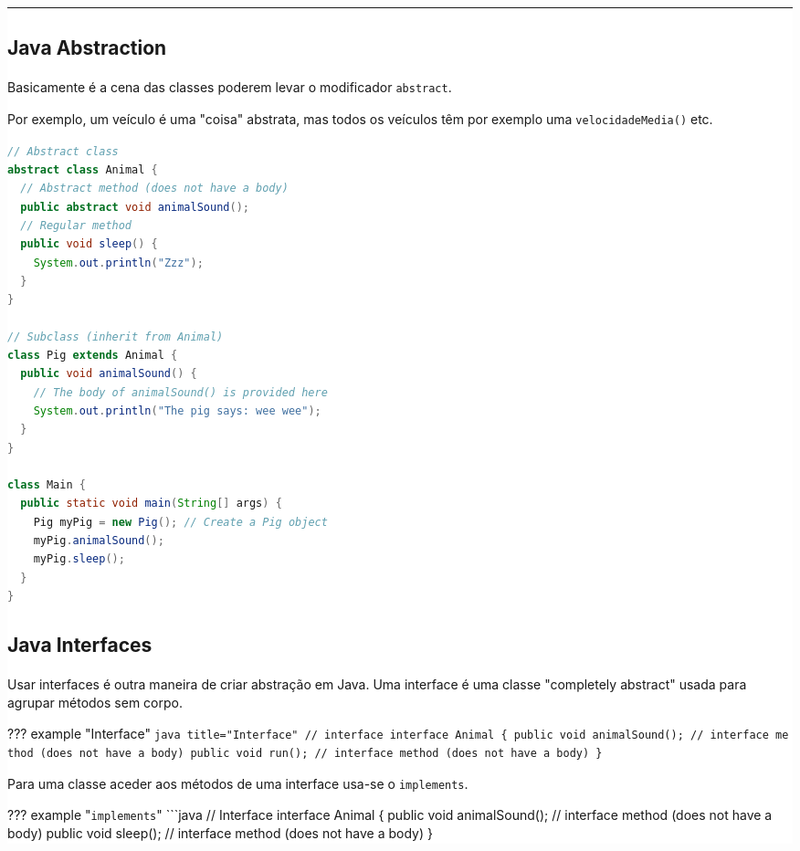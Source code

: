 ----------

## Java Abstraction 

Basicamente é a cena das classes poderem levar o modificador `abstract`.

Por exemplo, um veículo é uma "coisa" abstrata, mas todos os veículos têm por exemplo uma `velocidadeMedia()` etc.

```java
// Abstract class
abstract class Animal {
  // Abstract method (does not have a body)
  public abstract void animalSound();
  // Regular method
  public void sleep() {
    System.out.println("Zzz");
  }
}

// Subclass (inherit from Animal)
class Pig extends Animal {
  public void animalSound() {
    // The body of animalSound() is provided here
    System.out.println("The pig says: wee wee");
  }
}

class Main {
  public static void main(String[] args) {
    Pig myPig = new Pig(); // Create a Pig object
    myPig.animalSound();
    myPig.sleep();
  }
}
```
## Java Interfaces

Usar interfaces é outra maneira de criar abstração em Java. Uma interface é uma classe "completely abstract" usada para agrupar métodos sem corpo.

??? example "Interface"
    ```java title="Interface"
    // interface
    interface Animal {
    public void animalSound(); // interface method (does not have a body)
    public void run(); // interface method (does not have a body)
    }
    ```

Para uma classe aceder aos métodos de uma interface usa-se o `implements`.

??? example "`implements`"
    ```java
    // Interface
    interface Animal {
    public void animalSound(); // interface method (does not have a body)
    public void sleep(); // interface method (does not have a body)
    }
